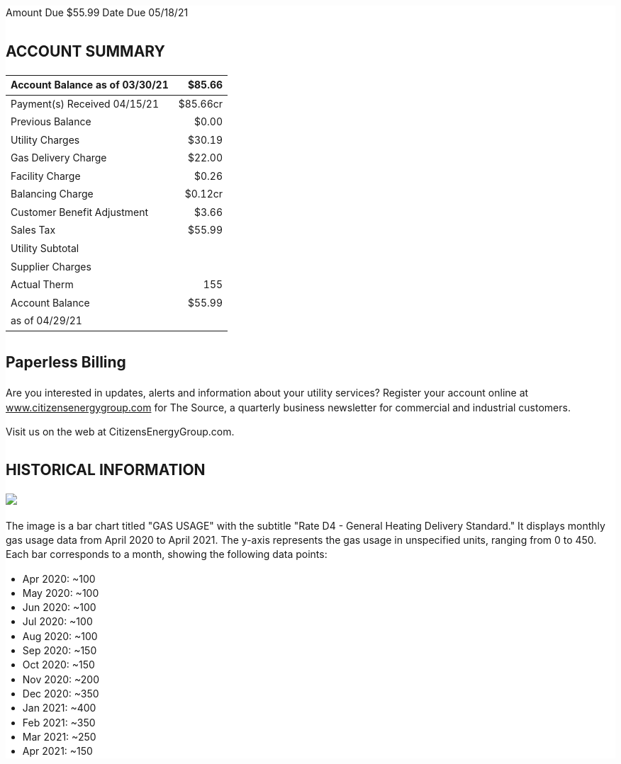 Amount Due
$55.99
Date Due
05/18/21

## ACCOUNT SUMMARY

| Account Balance as of 03/30/21 | $\$ 85.66$ |
| :-- | --: |
| Payment(s) Received 04/15/21 | $\$ 85.66 \mathrm{cr}$ |
| Previous Balance | $\$ 0.00$ |
| Utility Charges | $\$ 30.19$ |
| Gas Delivery Charge | $\$ 22.00$ |
| Facility Charge | $\$ 0.26$ |
| Balancing Charge | $\$ 0.12 \mathrm{cr}$ |
| Customer Benefit Adjustment | $\$ 3.66$ |
| Sales Tax | $\$ 55.99$ |
| Utility Subtotal |  |
| Supplier Charges |  |
| Actual Therm | 155 |
| Account Balance | $\$ 55.99$ |
| as of 04/29/21 |  |

## Paperless Billing

Are you interested in updates, alerts and information about your utility services? Register your account online at www.citizensenergygroup.com for The Source, a quarterly business newsletter for commercial and industrial customers.

Visit us on the web at CitizensEnergyGroup.com.

## HISTORICAL INFORMATION

![](images/img-0.jpeg)

The image is a bar chart titled "GAS USAGE" with the subtitle "Rate D4 - General Heating Delivery Standard." It displays monthly gas usage data from April 2020 to April 2021. The y-axis represents the gas usage in unspecified units, ranging from 0 to 450. Each bar corresponds to a month, showing the following data points:

- Apr 2020: ~100
- May 2020: ~100
- Jun 2020: ~100
- Jul 2020: ~100
- Aug 2020: ~100
- Sep 2020: ~150
- Oct 2020: ~150
- Nov 2020: ~200
- Dec 2020: ~350
- Jan 2021: ~400
- Feb 2021: ~350
- Mar 2021: ~250
- Apr 2021: ~150
